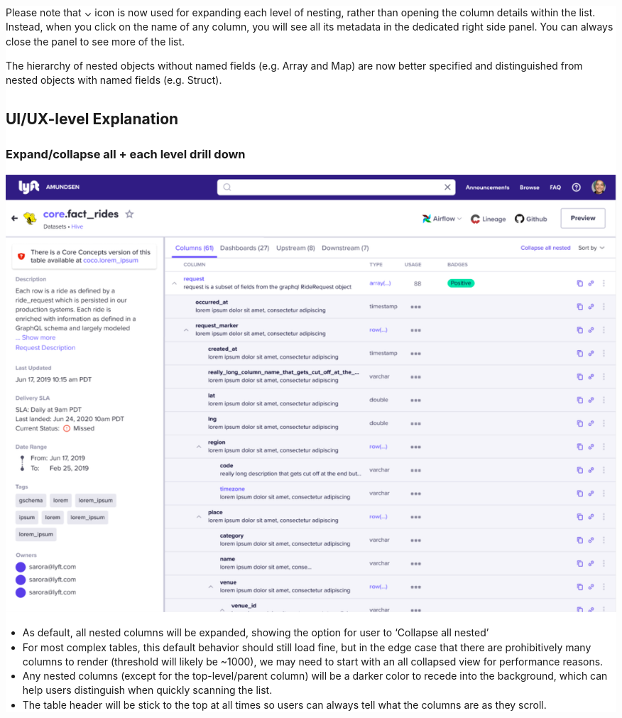 Please note that ⌄ icon is now used for expanding each level of nesting, rather than opening the column details within the list. Instead, when you click on the name of any column, you will see all its metadata in the dedicated right side panel. You can always close the panel to see more of the list.

The hierarchy of nested objects without named fields (e.g. Array and Map) are now better specified and distinguished from nested objects with named fields (e.g. Struct).


## UI/UX-level Explanation

### Expand/collapse all + each level drill down

![Default all expanded view](../assets/047/default-all-expanded-view.png)

* As default, all nested columns will be expanded, showing the option for user to ‘Collapse all nested’
* For most complex tables, this default behavior should still load fine, but in the edge case that there are prohibitively many columns to render (threshold will likely be ~1000), we may need to start with an all collapsed view for performance reasons.
* Any nested columns (except for the top-level/parent column) will be a darker color to recede into the background, which can help users distinguish when quickly scanning the list.
* The table header will be stick to the top at all times so users can always tell what the columns are as they scroll.

